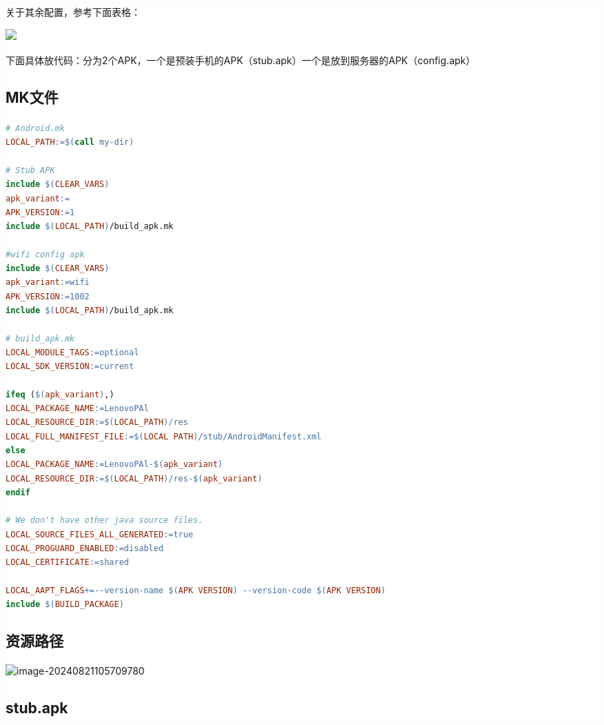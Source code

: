 关于其余配置，参考下面表格：

![](https://raw.githubusercontent.com/shug666/image/main/images9259ba7fc191929bd3b48bf661283e56.png)

下面具体放代码：分为2个APK，一个是预装手机的APK（stub.apk）一个是放到服务器的APK（config.apk）

## MK文件

```makefile
# Android.mk
LOCAL_PATH:=$(call my-dir)

# Stub APK
include $(CLEAR_VARS)
apk_variant:=
APK_VERSION:=1
include $(LOCAL_PATH)/build_apk.mk

#wifi config apk
include $(CLEAR_VARS)
apk_variant:=wifi
APK_VERSION:=1002
include $(LOCAL_PATH)/build_apk.mk

# build_apk.mk
LOCAL_MODULE_TAGS:=optional
LOCAL_SDK_VERSION:=current

ifeq ($(apk_variant),)
LOCAL_PACKAGE_NAME:=LenovoPAl
LOCAL_RESOURCE_DIR:=$(LOCAL_PATH)/res
LOCAL_FULL_MANIFEST_FILE:=$(LOCAL PATH)/stub/AndroidManifest.xml
else
LOCAL_PACKAGE_NAME:=LenovoPAl-$(apk_variant)
LOCAL_RESOURCE_DIR:=$(LOCAL_PATH)/res-$(apk_variant)
endif

# We don't have other java source files.
LOCAL_SOURCE_FILES_ALL_GENERATED:=true
LOCAL_PROGUARD_ENABLED:=disabled
LOCAL_CERTIFICATE:=shared

LOCAL_AAPT_FLAGS+=--version-name $(APK VERSION) --version-code $(APK VERSION)
include $(BUILD_PACKAGE)
```

## 资源路径

![image-20240821105709780](https://raw.githubusercontent.com/shug666/image/main/imagesimage-20240821105709780.png)

**stub.apk**
------------
